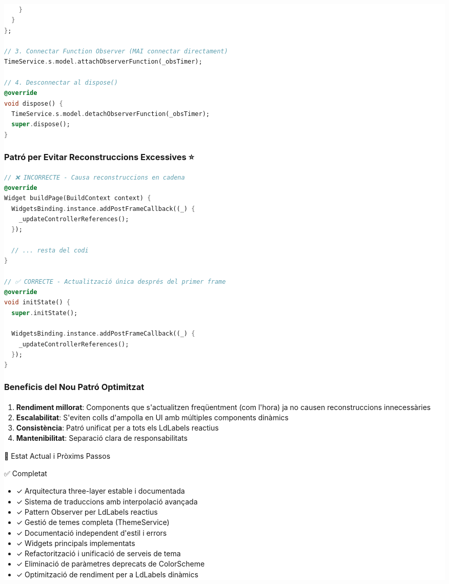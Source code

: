 ```dart
    }
  }
};

// 3. Connectar Function Observer (MAI connectar directament)
TimeService.s.model.attachObserverFunction(_obsTimer);

// 4. Desconnectar al dispose()
@override
void dispose() {
  TimeService.s.model.detachObserverFunction(_obsTimer);
  super.dispose();
}
```

### Patró per Evitar Reconstruccions Excessives ⭐️

```dart
// ❌ INCORRECTE - Causa reconstruccions en cadena
@override
Widget buildPage(BuildContext context) {
  WidgetsBinding.instance.addPostFrameCallback((_) {
    _updateControllerReferences();
  });
  
  // ... resta del codi
}

// ✅ CORRECTE - Actualització única després del primer frame
@override
void initState() {
  super.initState();
  
  WidgetsBinding.instance.addPostFrameCallback((_) {
    _updateControllerReferences();
  });
}
```

### Beneficis del Nou Patró Optimitzat

1. **Rendiment millorat**: Components que s'actualitzen freqüentment (com l'hora) ja no causen reconstruccions innecessàries
2. **Escalabilitat**: S'eviten colls d'ampolla en UI amb múltiples components dinàmics
3. **Consistència**: Patró unificat per a tots els LdLabels reactius
4. **Mantenibilitat**: Separació clara de responsabilitats

🚀 Estat Actual i Pròxims Passos

✅ Completat
- ✓ Arquitectura three-layer estable i documentada
- ✓ Sistema de traduccions amb interpolació avançada
- ✓ Pattern Observer per LdLabels reactius
- ✓ Gestió de temes completa (ThemeService)
- ✓ Documentació independent d'estil i errors
- ✓ Widgets principals implementats
- ✓ Refactorització i unificació de serveis de tema
- ✓ Eliminació de paràmetres deprecats de ColorScheme
- ✓ Optimització de rendiment per a LdLabels dinàmics
